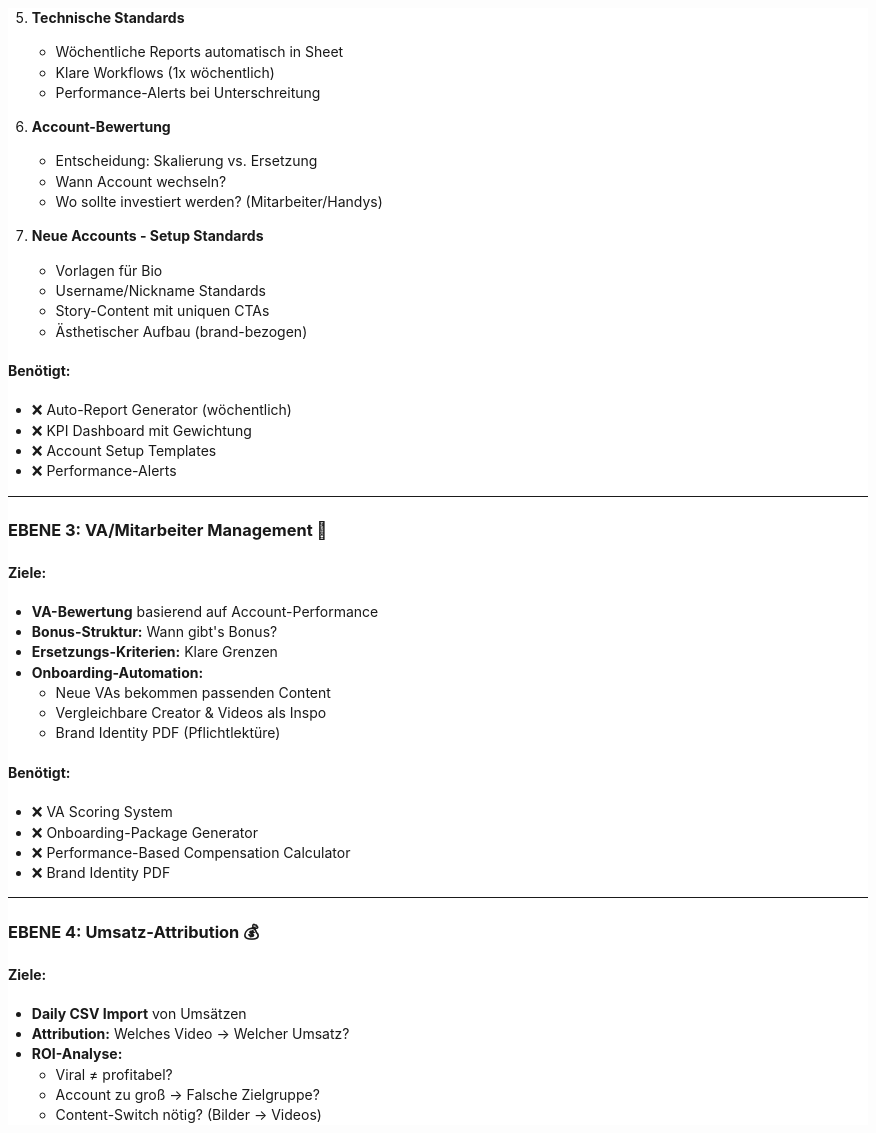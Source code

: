 5. **Technische Standards**
   - Wöchentliche Reports automatisch in Sheet
   - Klare Workflows (1x wöchentlich)
   - Performance-Alerts bei Unterschreitung

6. **Account-Bewertung**
   - Entscheidung: Skalierung vs. Ersetzung
   - Wann Account wechseln?
   - Wo sollte investiert werden? (Mitarbeiter/Handys)

7. **Neue Accounts - Setup Standards**
   - Vorlagen für Bio
   - Username/Nickname Standards
   - Story-Content mit uniquen CTAs
   - Ästhetischer Aufbau (brand-bezogen)

#### Benötigt:
- ❌ Auto-Report Generator (wöchentlich)
- ❌ KPI Dashboard mit Gewichtung
- ❌ Account Setup Templates
- ❌ Performance-Alerts

---

### **EBENE 3: VA/Mitarbeiter Management** 👥

#### Ziele:
- **VA-Bewertung** basierend auf Account-Performance
- **Bonus-Struktur:** Wann gibt's Bonus?
- **Ersetzungs-Kriterien:** Klare Grenzen
- **Onboarding-Automation:**
  - Neue VAs bekommen passenden Content
  - Vergleichbare Creator & Videos als Inspo
  - Brand Identity PDF (Pflichtlektüre)

#### Benötigt:
- ❌ VA Scoring System
- ❌ Onboarding-Package Generator
- ❌ Performance-Based Compensation Calculator
- ❌ Brand Identity PDF

---

### **EBENE 4: Umsatz-Attribution** 💰

#### Ziele:
- **Daily CSV Import** von Umsätzen
- **Attribution:** Welches Video → Welcher Umsatz?
- **ROI-Analyse:**
  - Viral ≠ profitabel?
  - Account zu groß → Falsche Zielgruppe?
  - Content-Switch nötig? (Bilder → Videos)
